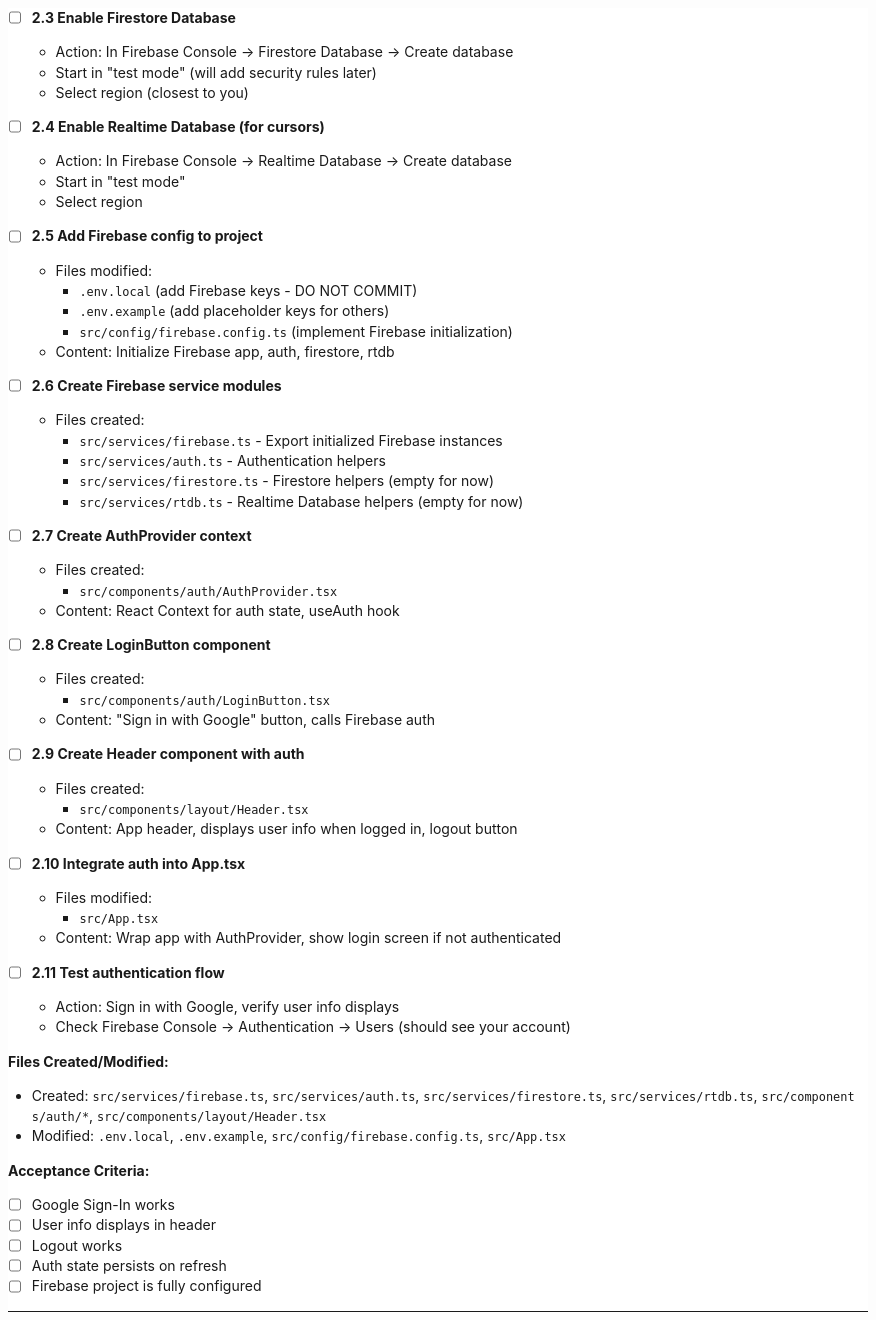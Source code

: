 - [ ] **2.3 Enable Firestore Database**
  - Action: In Firebase Console → Firestore Database → Create database
  - Start in "test mode" (will add security rules later)
  - Select region (closest to you)

- [ ] **2.4 Enable Realtime Database (for cursors)**
  - Action: In Firebase Console → Realtime Database → Create database
  - Start in "test mode"
  - Select region

- [ ] **2.5 Add Firebase config to project**
  - Files modified:
    - `.env.local` (add Firebase keys - DO NOT COMMIT)
    - `.env.example` (add placeholder keys for others)
    - `src/config/firebase.config.ts` (implement Firebase initialization)
  - Content: Initialize Firebase app, auth, firestore, rtdb

- [ ] **2.6 Create Firebase service modules**
  - Files created:
    - `src/services/firebase.ts` - Export initialized Firebase instances
    - `src/services/auth.ts` - Authentication helpers
    - `src/services/firestore.ts` - Firestore helpers (empty for now)
    - `src/services/rtdb.ts` - Realtime Database helpers (empty for now)

- [ ] **2.7 Create AuthProvider context**
  - Files created:
    - `src/components/auth/AuthProvider.tsx`
  - Content: React Context for auth state, useAuth hook

- [ ] **2.8 Create LoginButton component**
  - Files created:
    - `src/components/auth/LoginButton.tsx`
  - Content: "Sign in with Google" button, calls Firebase auth

- [ ] **2.9 Create Header component with auth**
  - Files created:
    - `src/components/layout/Header.tsx`
  - Content: App header, displays user info when logged in, logout button

- [ ] **2.10 Integrate auth into App.tsx**
  - Files modified:
    - `src/App.tsx`
  - Content: Wrap app with AuthProvider, show login screen if not authenticated

- [ ] **2.11 Test authentication flow**
  - Action: Sign in with Google, verify user info displays
  - Check Firebase Console → Authentication → Users (should see your account)

**Files Created/Modified:**
- Created: `src/services/firebase.ts`, `src/services/auth.ts`, `src/services/firestore.ts`, `src/services/rtdb.ts`, `src/components/auth/*`, `src/components/layout/Header.tsx`
- Modified: `.env.local`, `.env.example`, `src/config/firebase.config.ts`, `src/App.tsx`

**Acceptance Criteria:**
- [ ] Google Sign-In works
- [ ] User info displays in header
- [ ] Logout works
- [ ] Auth state persists on refresh
- [ ] Firebase project is fully configured

---